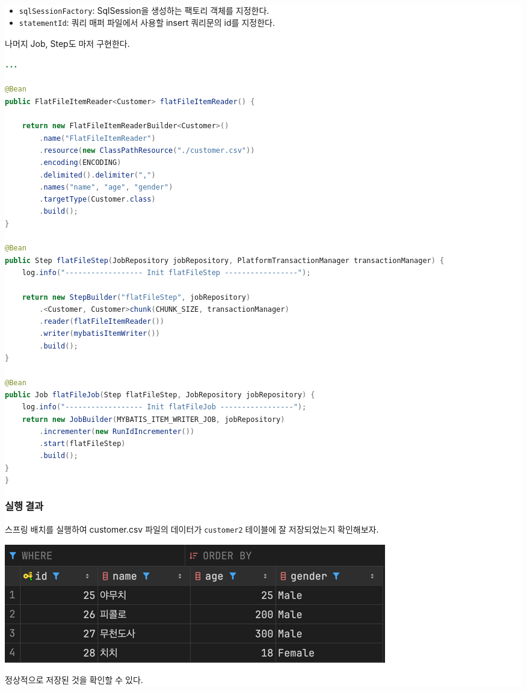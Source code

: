 - `sqlSessionFactory`: SqlSession을 생성하는 팩토리 객체를 지정한다.
- `statementId`: 쿼리 매퍼 파일에서 사용할 insert 쿼리문의 id를 지정한다.

나머지 Job, Step도 마저 구현한다.

```java
...

@Bean
public FlatFileItemReader<Customer> flatFileItemReader() {

	return new FlatFileItemReaderBuilder<Customer>()
		.name("FlatFileItemReader")
		.resource(new ClassPathResource("./customer.csv"))
		.encoding(ENCODING)
		.delimited().delimiter(",")
		.names("name", "age", "gender")
		.targetType(Customer.class)
		.build();
}

@Bean
public Step flatFileStep(JobRepository jobRepository, PlatformTransactionManager transactionManager) {
	log.info("------------------ Init flatFileStep -----------------");

	return new StepBuilder("flatFileStep", jobRepository)
		.<Customer, Customer>chunk(CHUNK_SIZE, transactionManager)
		.reader(flatFileItemReader())
		.writer(mybatisItemWriter())
		.build();
}

@Bean
public Job flatFileJob(Step flatFileStep, JobRepository jobRepository) {
	log.info("------------------ Init flatFileJob -----------------");
	return new JobBuilder(MYBATIS_ITEM_WRITER_JOB, jobRepository)
		.incrementer(new RunIdIncrementer())
		.start(flatFileStep)
		.build();
}
}
```

### 실행 결과

스프링 배치를 실행하여 customer.csv 파일의 데이터가 `customer2` 테이블에 잘 저장되었는지 확인해보자.

![img_3.png](img/img_3.png)

정상적으로 저장된 것을 확인할 수 있다.
